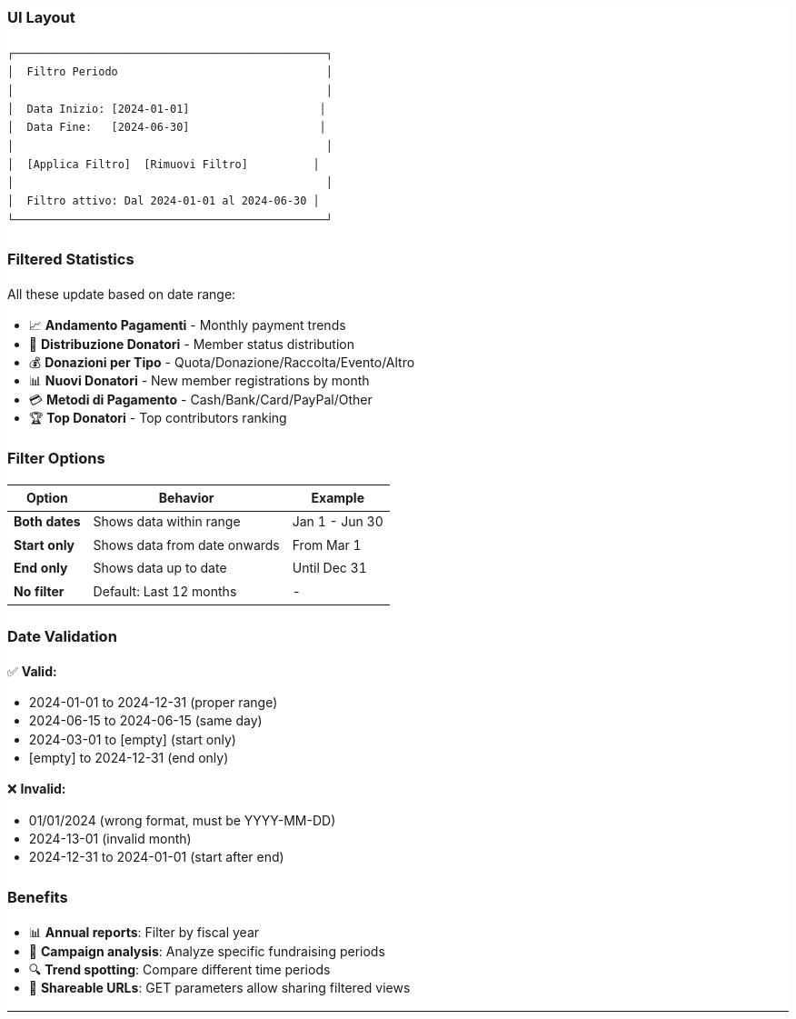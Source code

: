 ### UI Layout
```
┌────────────────────────────────────────────────┐
│  Filtro Periodo                                │
│                                                │
│  Data Inizio: [2024-01-01]                    │
│  Data Fine:   [2024-06-30]                    │
│                                                │
│  [Applica Filtro]  [Rimuovi Filtro]          │
│                                                │
│  Filtro attivo: Dal 2024-01-01 al 2024-06-30 │
└────────────────────────────────────────────────┘
```

### Filtered Statistics

All these update based on date range:
- 📈 **Andamento Pagamenti** - Monthly payment trends
- 🥧 **Distribuzione Donatori** - Member status distribution
- 💰 **Donazioni per Tipo** - Quota/Donazione/Raccolta/Evento/Altro
- 📊 **Nuovi Donatori** - New member registrations by month
- 💳 **Metodi di Pagamento** - Cash/Bank/Card/PayPal/Other
- 🏆 **Top Donatori** - Top contributors ranking

### Filter Options

| Option | Behavior | Example |
|--------|----------|---------|
| **Both dates** | Shows data within range | Jan 1 - Jun 30 |
| **Start only** | Shows data from date onwards | From Mar 1 |
| **End only** | Shows data up to date | Until Dec 31 |
| **No filter** | Default: Last 12 months | - |

### Date Validation

✅ **Valid:**
- 2024-01-01 to 2024-12-31 (proper range)
- 2024-06-15 to 2024-06-15 (same day)
- 2024-03-01 to [empty] (start only)
- [empty] to 2024-12-31 (end only)

❌ **Invalid:**
- 01/01/2024 (wrong format, must be YYYY-MM-DD)
- 2024-13-01 (invalid month)
- 2024-12-31 to 2024-01-01 (start after end)

### Benefits
- 📊 **Annual reports**: Filter by fiscal year
- 📅 **Campaign analysis**: Analyze specific fundraising periods
- 🔍 **Trend spotting**: Compare different time periods
- 📱 **Shareable URLs**: GET parameters allow sharing filtered views

---